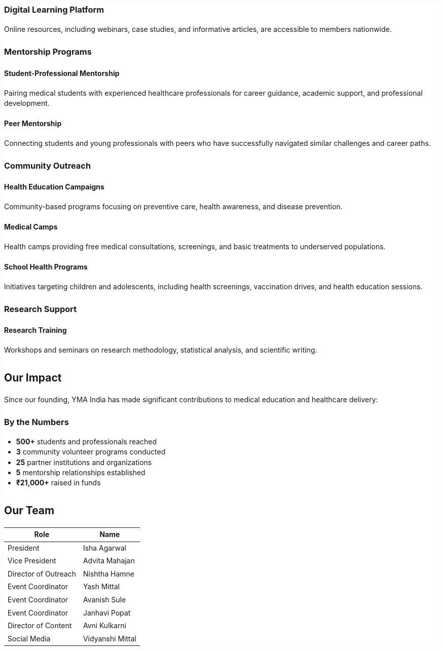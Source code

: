 ### Digital Learning Platform
Online resources, including webinars, case studies, and informative articles, are accessible to members nationwide.

### Mentorship Programs

#### Student-Professional Mentorship
Pairing medical students with experienced healthcare professionals for career guidance, academic support, and professional development.

#### Peer Mentorship
Connecting students and young professionals with peers who have successfully navigated similar challenges and career paths.

### Community Outreach

#### Health Education Campaigns
Community-based programs focusing on preventive care, health awareness, and disease prevention.

#### Medical Camps
Health camps providing free medical consultations, screenings, and basic treatments to underserved populations.

#### School Health Programs
Initiatives targeting children and adolescents, including health screenings, vaccination drives, and health education sessions.

### Research Support

#### Research Training
Workshops and seminars on research methodology, statistical analysis, and scientific writing.

## Our Impact

Since our founding, YMA India has made significant contributions to medical education and healthcare delivery:

### By the Numbers

- **500+** students and professionals reached
- **3** community volunteer programs conducted
- **25** partner institutions and organizations
- **5** mentorship relationships established
- **₹21,000+** raised in funds

## Our Team

| Role | Name |
|------|------|
| President | Isha Agarwal |
| Vice President | Advita Mahajan |
| Director of Outreach | Nishtha Hamne |
| Event Coordinator | Yash Mittal |
| Event Coordinator | Avanish Sule |
| Event Coordinator | Janhavi Popat |
| Director of Content | Avni Kulkarni |
| Social Media | Vidyanshi Mittal |